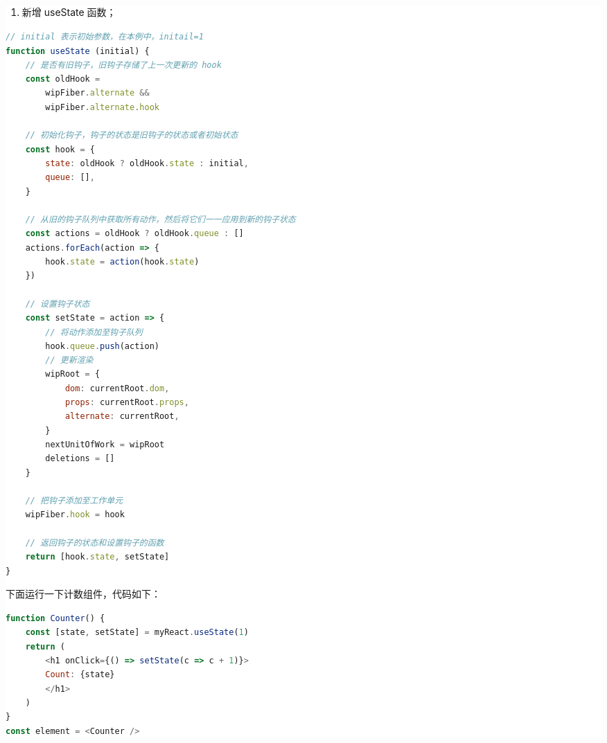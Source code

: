 1. 新增 useState 函数；

```javascript
// initial 表示初始参数，在本例中，initail=1
function useState (initial) {
    // 是否有旧钩子，旧钩子存储了上一次更新的 hook
    const oldHook =
        wipFiber.alternate &&
        wipFiber.alternate.hook

    // 初始化钩子，钩子的状态是旧钩子的状态或者初始状态
    const hook = {
        state: oldHook ? oldHook.state : initial,
        queue: [],
    }

    // 从旧的钩子队列中获取所有动作，然后将它们一一应用到新的钩子状态
    const actions = oldHook ? oldHook.queue : []
    actions.forEach(action => {
        hook.state = action(hook.state)
    })

    // 设置钩子状态
    const setState = action => {
        // 将动作添加至钩子队列
        hook.queue.push(action)
        // 更新渲染
        wipRoot = {
            dom: currentRoot.dom,
            props: currentRoot.props,
            alternate: currentRoot,
        }
        nextUnitOfWork = wipRoot
        deletions = []
    }

    // 把钩子添加至工作单元
    wipFiber.hook = hook
    
    // 返回钩子的状态和设置钩子的函数
    return [hook.state, setState]
}

```

下面运行一下计数组件，代码如下：

```javascript
function Counter() {
    const [state, setState] = myReact.useState(1)
    return (
        <h1 onClick={() => setState(c => c + 1)}>
        Count: {state}
        </h1>
    )
}
const element = <Counter />

```
